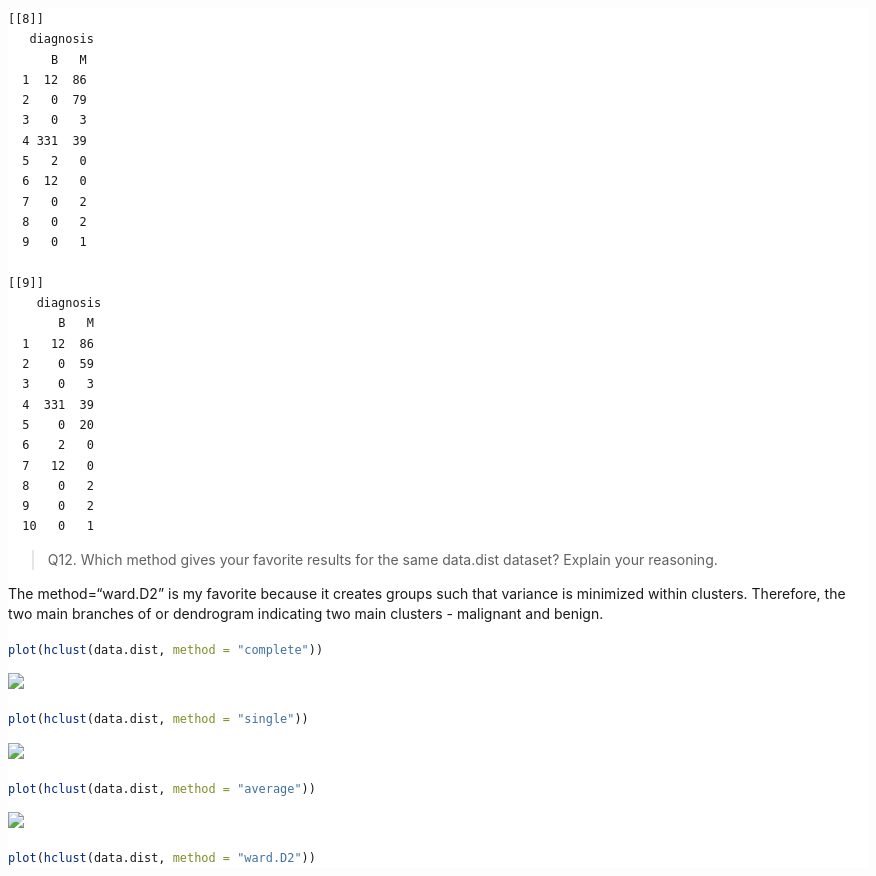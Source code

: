    [[8]]
       diagnosis
          B   M
      1  12  86
      2   0  79
      3   0   3
      4 331  39
      5   2   0
      6  12   0
      7   0   2
      8   0   2
      9   0   1

    [[9]]
        diagnosis
           B   M
      1   12  86
      2    0  59
      3    0   3
      4  331  39
      5    0  20
      6    2   0
      7   12   0
      8    0   2
      9    0   2
      10   0   1

> Q12. Which method gives your favorite results for the same data.dist
> dataset? Explain your reasoning.

The method=“ward.D2” is my favorite because it creates groups such that
variance is minimized within clusters. Therefore, the two main branches
of or dendrogram indicating two main clusters - malignant and benign.

``` r
plot(hclust(data.dist, method = "complete"))
```

![](Class09_files/figure-commonmark/unnamed-chunk-29-1.png)

``` r
plot(hclust(data.dist, method = "single"))
```

![](Class09_files/figure-commonmark/unnamed-chunk-29-2.png)

``` r
plot(hclust(data.dist, method = "average"))
```

![](Class09_files/figure-commonmark/unnamed-chunk-29-3.png)

``` r
plot(hclust(data.dist, method = "ward.D2"))
```

